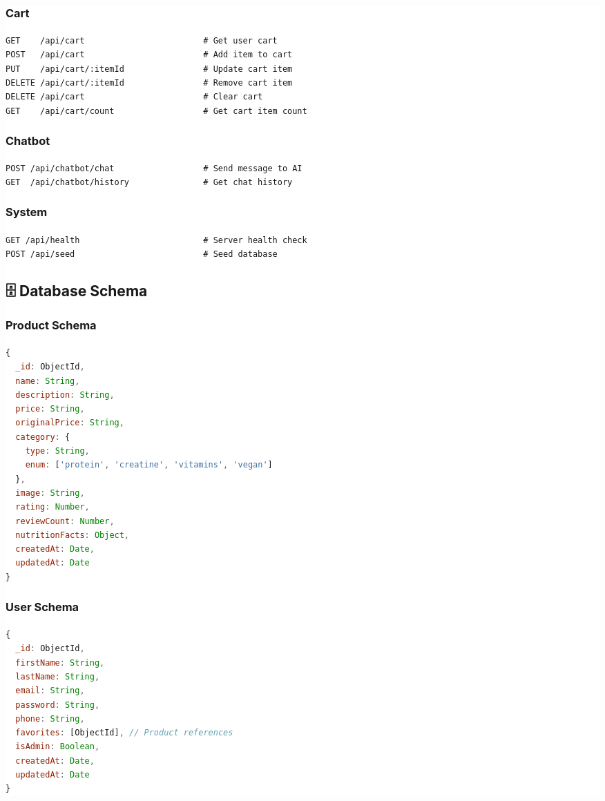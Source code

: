 ### **Cart**
```http
GET    /api/cart                        # Get user cart
POST   /api/cart                        # Add item to cart
PUT    /api/cart/:itemId                # Update cart item
DELETE /api/cart/:itemId                # Remove cart item
DELETE /api/cart                        # Clear cart
GET    /api/cart/count                  # Get cart item count
```

### **Chatbot**
```http
POST /api/chatbot/chat                  # Send message to AI
GET  /api/chatbot/history               # Get chat history
```

### **System**
```http
GET /api/health                         # Server health check
POST /api/seed                          # Seed database
```

## 🗄️ Database Schema

### **Product Schema**
```javascript
{
  _id: ObjectId,
  name: String,
  description: String,
  price: String,
  originalPrice: String,
  category: {
    type: String,
    enum: ['protein', 'creatine', 'vitamins', 'vegan']
  },
  image: String,
  rating: Number,
  reviewCount: Number,
  nutritionFacts: Object,
  createdAt: Date,
  updatedAt: Date
}
```

### **User Schema**
```javascript
{
  _id: ObjectId,
  firstName: String,
  lastName: String,
  email: String,
  password: String,
  phone: String,
  favorites: [ObjectId], // Product references
  isAdmin: Boolean,
  createdAt: Date,
  updatedAt: Date
}
```
